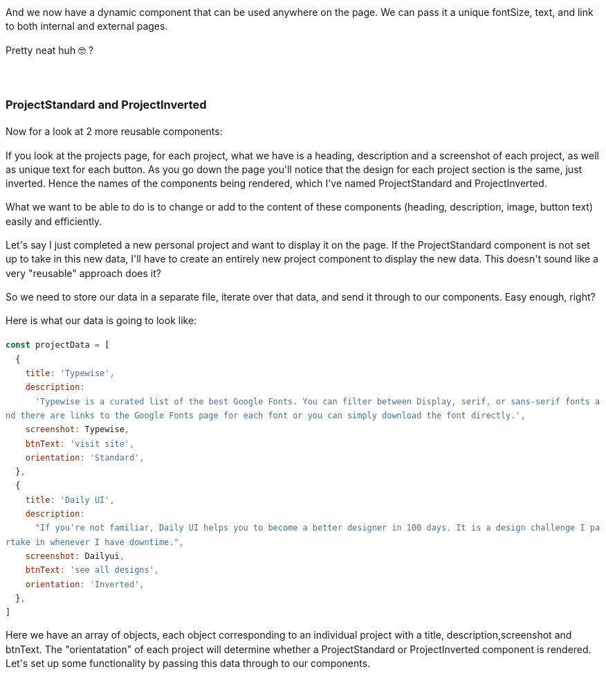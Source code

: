 And we now have a dynamic component that can be used anywhere on the page. We can pass it a unique fontSize, text, and link to both internal and external pages.

Pretty neat huh 🤓 ?

<br />

### ProjectStandard and ProjectInverted

Now for a look at 2 more reusable components:

If you look at the projects page, for each project, what we have is a heading, description and a screenshot of each project, as well as unique text for each button. As you go down the page you'll notice that the design for each project section is the same, just inverted. Hence the names of the components being rendered, which I've named ProjectStandard and ProjectInverted.

What we want to be able to do is to change or add to the content of these components (heading, description, image, button text) easily and efficiently.

Let's say I just completed a new personal project and want to display it on the page. If the ProjectStandard component is not set up to take in this new data, I'll have to create an entirely new project component to display the new data. This doesn't sound like a very "reusable" approach does it?

So we need to store our data in a separate file, iterate over that data, and send it through to our components. Easy enough, right?

Here is what our data is going to look like:

```js
const projectData = [
  {
    title: 'Typewise',
    description:
      'Typewise is a curated list of the best Google Fonts. You can filter between Display, serif, or sans-serif fonts and there are links to the Google Fonts page for each font or you can simply download the font directly.',
    screenshot: Typewise,
    btnText: 'visit site',
    orientation: 'Standard',
  },
  {
    title: 'Daily UI',
    description:
      "If you're not familiar, Daily UI helps you to become a better designer in 100 days. It is a design challenge I partake in whenever I have downtime.",
    screenshot: Dailyui,
    btnText: 'see all designs',
    orientation: 'Inverted',
  },
]
```

Here we have an array of objects, each object corresponding to an individual project with a title, description,screenshot and btnText. The "orientatation" of each project will determine whether a ProjectStandard or ProjectInverted component is rendered. Let's set up some functionality by passing this data through to our components.
